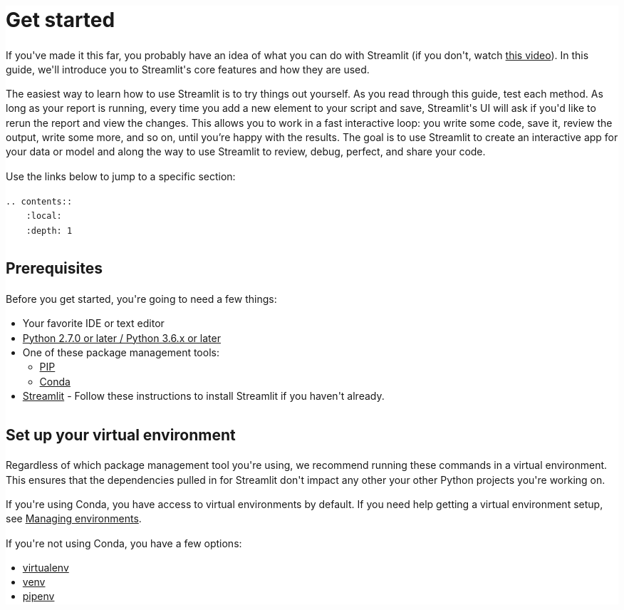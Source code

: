 # Get started

If you've made it this far, you probably have an idea of what you can do with
Streamlit (if you don't, watch [this
video](https://streamlit.io/secret/demo/)). In this guide, we'll introduce you
to Streamlit's core features and how they are used.

The easiest way to learn how to use Streamlit is to try things out yourself. As
you read through this guide, test each method. As long as your report is
running, every time you add a new element to your script and save, Streamlit's
UI will ask if you'd like to rerun the report and view the changes. This allows
you to work in a fast interactive loop: you write some code, save it, review
the output, write some more, and so on, until you’re happy with the results.
The goal is to use Streamlit to create an interactive app for your data or model
and along the way to use Streamlit to review, debug, perfect, and share your
code.

Use the links below to jump to a specific section:

```eval_rst
.. contents::
    :local:
    :depth: 1
```

## Prerequisites

Before you get started, you're going to need a few things:

* Your favorite IDE or text editor
* [Python 2.7.0 or later / Python 3.6.x or later](https://www.python.org/downloads/)
* One of these package management tools:
  * [PIP](https://pip.pypa.io/en/stable/installing/)
  * [Conda](https://docs.conda.io/projects/conda/en/latest/user-guide/install/)
* [Streamlit](index.md) - Follow these instructions to install Streamlit if you
  haven't already.

## Set up your virtual environment

Regardless of which package management tool you're using, we recommend running
these commands in a virtual environment. This ensures that the dependencies
pulled in for Streamlit don't impact any other your other Python projects
you're working on.

If you're using Conda, you have access to virtual environments by default. If
you need help getting a virtual environment setup, see [Managing
environments](https://docs.conda.io/projects/conda/en/latest/user-guide/tasks/manage-environments.html).

If you're not using Conda, you have a few options:
* [virtualenv](https://virtualenv.pypa.io/en/latest/)
* [venv](https://docs.python.org/3/library/venv.html)
* [pipenv](https://docs.pipenv.org/en/latest/)
